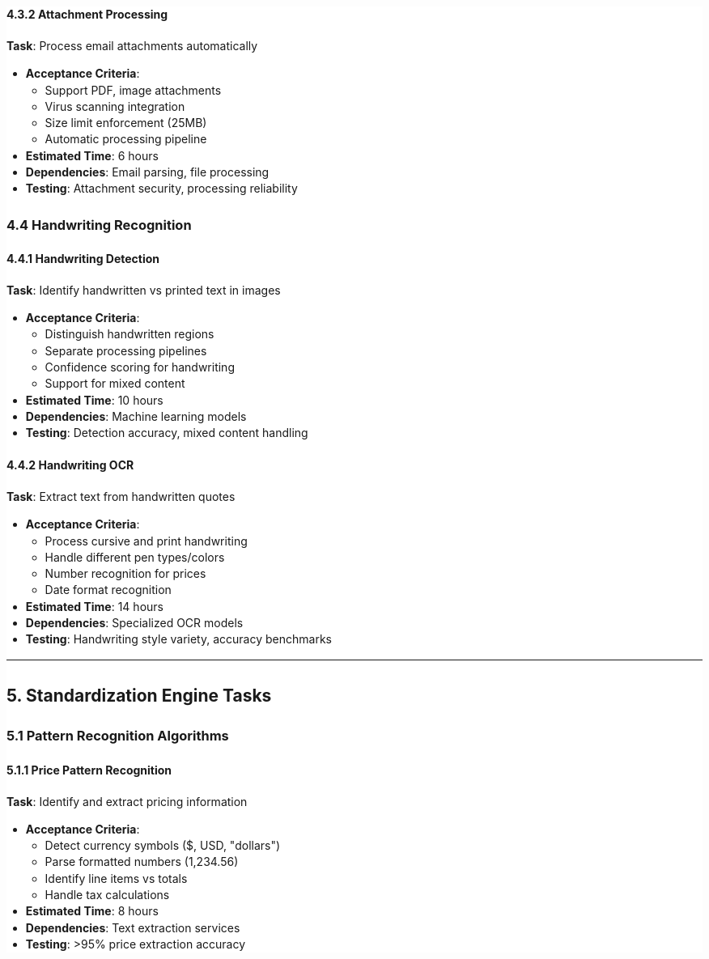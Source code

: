 #### 4.3.2 Attachment Processing
**Task**: Process email attachments automatically
- **Acceptance Criteria**:
  - Support PDF, image attachments
  - Virus scanning integration
  - Size limit enforcement (25MB)
  - Automatic processing pipeline
- **Estimated Time**: 6 hours
- **Dependencies**: Email parsing, file processing
- **Testing**: Attachment security, processing reliability

### 4.4 Handwriting Recognition

#### 4.4.1 Handwriting Detection
**Task**: Identify handwritten vs printed text in images
- **Acceptance Criteria**:
  - Distinguish handwritten regions
  - Separate processing pipelines
  - Confidence scoring for handwriting
  - Support for mixed content
- **Estimated Time**: 10 hours
- **Dependencies**: Machine learning models
- **Testing**: Detection accuracy, mixed content handling

#### 4.4.2 Handwriting OCR
**Task**: Extract text from handwritten quotes
- **Acceptance Criteria**:
  - Process cursive and print handwriting
  - Handle different pen types/colors
  - Number recognition for prices
  - Date format recognition
- **Estimated Time**: 14 hours
- **Dependencies**: Specialized OCR models
- **Testing**: Handwriting style variety, accuracy benchmarks

---

## 5. Standardization Engine Tasks

### 5.1 Pattern Recognition Algorithms

#### 5.1.1 Price Pattern Recognition
**Task**: Identify and extract pricing information
- **Acceptance Criteria**:
  - Detect currency symbols ($, USD, "dollars")
  - Parse formatted numbers (1,234.56)
  - Identify line items vs totals
  - Handle tax calculations
- **Estimated Time**: 8 hours
- **Dependencies**: Text extraction services
- **Testing**: >95% price extraction accuracy
